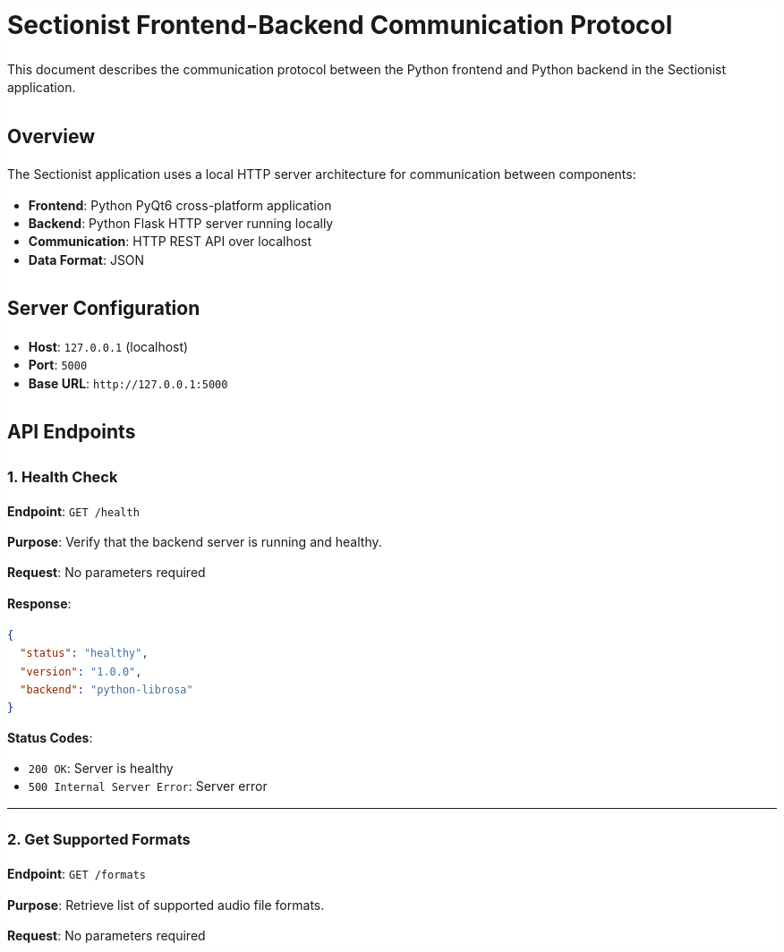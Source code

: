 # Sectionist Frontend-Backend Communication Protocol

This document describes the communication protocol between the Python frontend and Python backend in the Sectionist application.

## Overview

The Sectionist application uses a local HTTP server architecture for communication between components:

- **Frontend**: Python PyQt6 cross-platform application
- **Backend**: Python Flask HTTP server running locally
- **Communication**: HTTP REST API over localhost
- **Data Format**: JSON

## Server Configuration

- **Host**: `127.0.0.1` (localhost)
- **Port**: `5000`
- **Base URL**: `http://127.0.0.1:5000`

## API Endpoints

### 1. Health Check

**Endpoint**: `GET /health`

**Purpose**: Verify that the backend server is running and healthy.

**Request**: No parameters required

**Response**:
```json
{
  "status": "healthy",
  "version": "1.0.0",
  "backend": "python-librosa"
}
```

**Status Codes**:
- `200 OK`: Server is healthy
- `500 Internal Server Error`: Server error

---

### 2. Get Supported Formats

**Endpoint**: `GET /formats`

**Purpose**: Retrieve list of supported audio file formats.

**Request**: No parameters required
